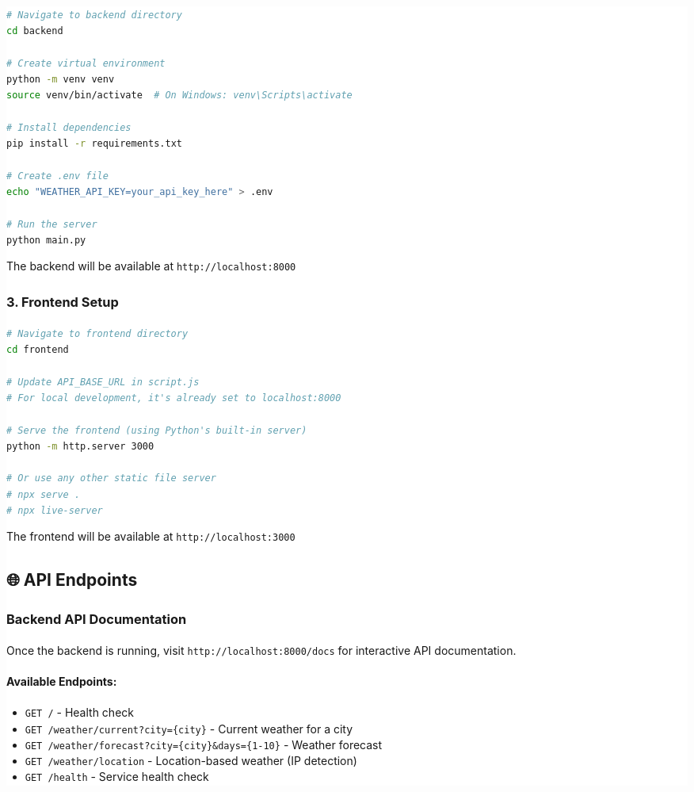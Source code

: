 ```bash
# Navigate to backend directory
cd backend

# Create virtual environment
python -m venv venv
source venv/bin/activate  # On Windows: venv\Scripts\activate

# Install dependencies
pip install -r requirements.txt

# Create .env file
echo "WEATHER_API_KEY=your_api_key_here" > .env

# Run the server
python main.py
```

The backend will be available at `http://localhost:8000`

### 3. Frontend Setup

```bash
# Navigate to frontend directory
cd frontend

# Update API_BASE_URL in script.js
# For local development, it's already set to localhost:8000

# Serve the frontend (using Python's built-in server)
python -m http.server 3000

# Or use any other static file server
# npx serve .
# npx live-server
```

The frontend will be available at `http://localhost:3000`

## 🌐 API Endpoints

### Backend API Documentation

Once the backend is running, visit `http://localhost:8000/docs` for interactive API documentation.

#### Available Endpoints:

- `GET /` - Health check
- `GET /weather/current?city={city}` - Current weather for a city
- `GET /weather/forecast?city={city}&days={1-10}` - Weather forecast
- `GET /weather/location` - Location-based weather (IP detection)
- `GET /health` - Service health check
